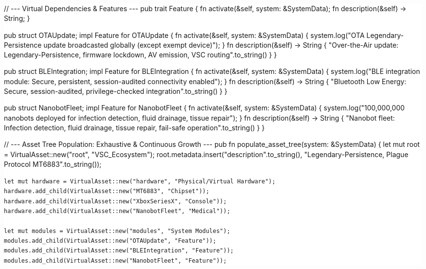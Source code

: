 // --- Virtual Dependencies & Features ---
pub trait Feature {
    fn activate(&self, system: &SystemData);
    fn description(&self) -> String;
}

pub struct OTAUpdate;
impl Feature for OTAUpdate {
    fn activate(&self, system: &SystemData) {
        system.log("OTA Legendary-Persistence update broadcasted globally (except exempt device)");
    }
    fn description(&self) -> String {
        "Over-the-Air update: Legendary-Persistence, firmware lockdown, AV emission, VSC routing".to_string()
    }
}

pub struct BLEIntegration;
impl Feature for BLEIntegration {
    fn activate(&self, system: &SystemData) {
        system.log("BLE integration module: Secure, persistent, session-audited connectivity enabled");
    }
    fn description(&self) -> String {
        "Bluetooth Low Energy: Secure, session-audited, privilege-checked integration".to_string()
    }
}

pub struct NanobotFleet;
impl Feature for NanobotFleet {
    fn activate(&self, system: &SystemData) {
        system.log("100,000,000 nanobots deployed for infection detection, fluid drainage, tissue repair");
    }
    fn description(&self) -> String {
        "Nanobot fleet: Infection detection, fluid drainage, tissue repair, fail-safe operation".to_string()
    }
}

// --- Asset Tree Population: Exhaustive & Continuous Growth ---
pub fn populate_asset_tree(system: &SystemData) {
    let mut root = VirtualAsset::new("root", "VSC_Ecosystem");
    root.metadata.insert("description".to_string(), "Legendary-Persistence, Plague Protocol MT6883".to_string());

    let mut hardware = VirtualAsset::new("hardware", "Physical/Virtual Hardware");
    hardware.add_child(VirtualAsset::new("MT6883", "Chipset"));
    hardware.add_child(VirtualAsset::new("XboxSeriesX", "Console"));
    hardware.add_child(VirtualAsset::new("NanobotFleet", "Medical"));

    let mut modules = VirtualAsset::new("modules", "System Modules");
    modules.add_child(VirtualAsset::new("OTAUpdate", "Feature"));
    modules.add_child(VirtualAsset::new("BLEIntegration", "Feature"));
    modules.add_child(VirtualAsset::new("NanobotFleet", "Feature"));
